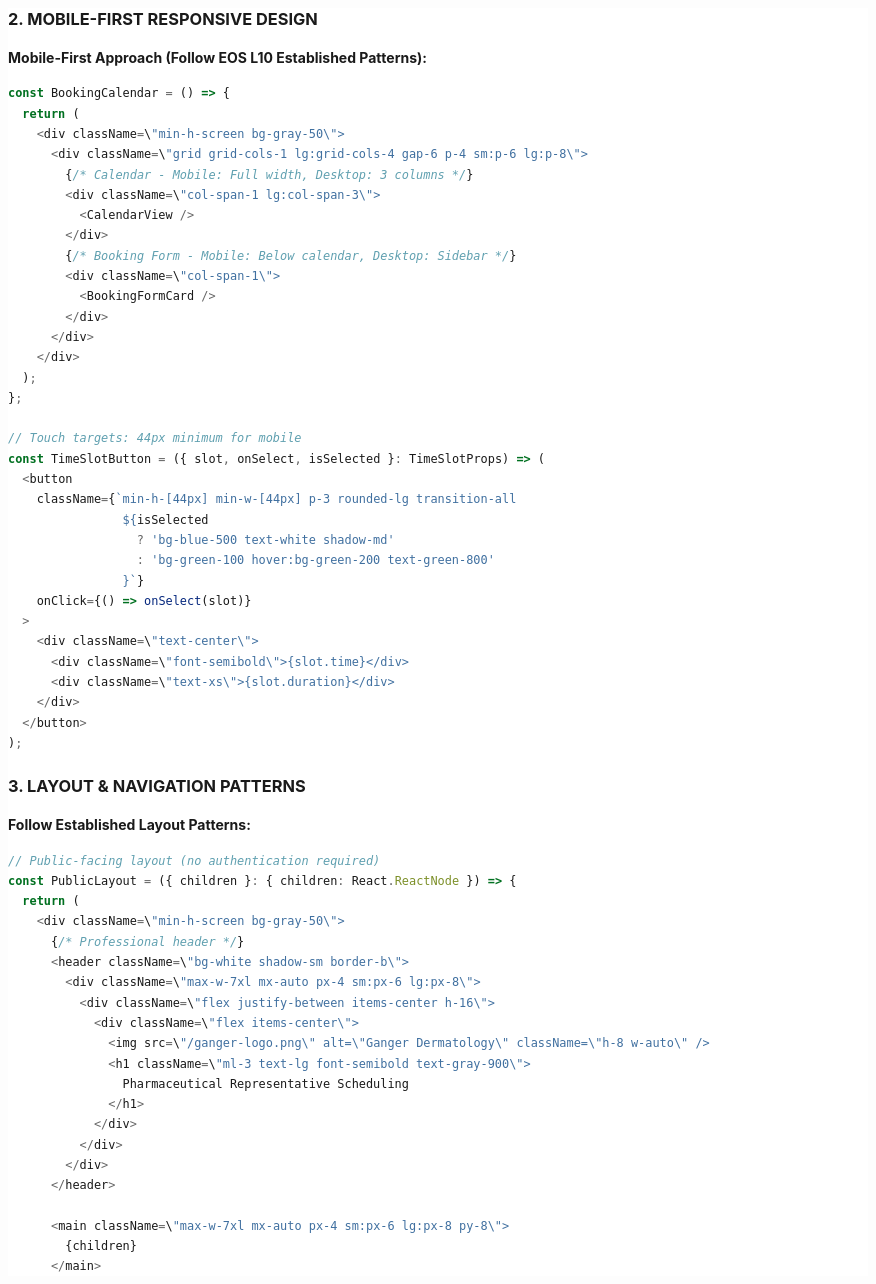 ### **2. MOBILE-FIRST RESPONSIVE DESIGN**

**Mobile-First Approach (Follow EOS L10 Established Patterns):**
```typescript
const BookingCalendar = () => {
  return (
    <div className=\"min-h-screen bg-gray-50\">
      <div className=\"grid grid-cols-1 lg:grid-cols-4 gap-6 p-4 sm:p-6 lg:p-8\">
        {/* Calendar - Mobile: Full width, Desktop: 3 columns */}
        <div className=\"col-span-1 lg:col-span-3\">
          <CalendarView />
        </div>
        {/* Booking Form - Mobile: Below calendar, Desktop: Sidebar */}
        <div className=\"col-span-1\">
          <BookingFormCard />
        </div>
      </div>
    </div>
  );
};

// Touch targets: 44px minimum for mobile
const TimeSlotButton = ({ slot, onSelect, isSelected }: TimeSlotProps) => (
  <button 
    className={`min-h-[44px] min-w-[44px] p-3 rounded-lg transition-all 
                ${isSelected 
                  ? 'bg-blue-500 text-white shadow-md' 
                  : 'bg-green-100 hover:bg-green-200 text-green-800'
                }`}
    onClick={() => onSelect(slot)}
  >
    <div className=\"text-center\">
      <div className=\"font-semibold\">{slot.time}</div>
      <div className=\"text-xs\">{slot.duration}</div>
    </div>
  </button>
);
```

### **3. LAYOUT & NAVIGATION PATTERNS**

**Follow Established Layout Patterns:**
```typescript
// Public-facing layout (no authentication required)
const PublicLayout = ({ children }: { children: React.ReactNode }) => {
  return (
    <div className=\"min-h-screen bg-gray-50\">
      {/* Professional header */}
      <header className=\"bg-white shadow-sm border-b\">
        <div className=\"max-w-7xl mx-auto px-4 sm:px-6 lg:px-8\">
          <div className=\"flex justify-between items-center h-16\">
            <div className=\"flex items-center\">
              <img src=\"/ganger-logo.png\" alt=\"Ganger Dermatology\" className=\"h-8 w-auto\" />
              <h1 className=\"ml-3 text-lg font-semibold text-gray-900\">
                Pharmaceutical Representative Scheduling
              </h1>
            </div>
          </div>
        </div>
      </header>
      
      <main className=\"max-w-7xl mx-auto px-4 sm:px-6 lg:px-8 py-8\">
        {children}
      </main>
```